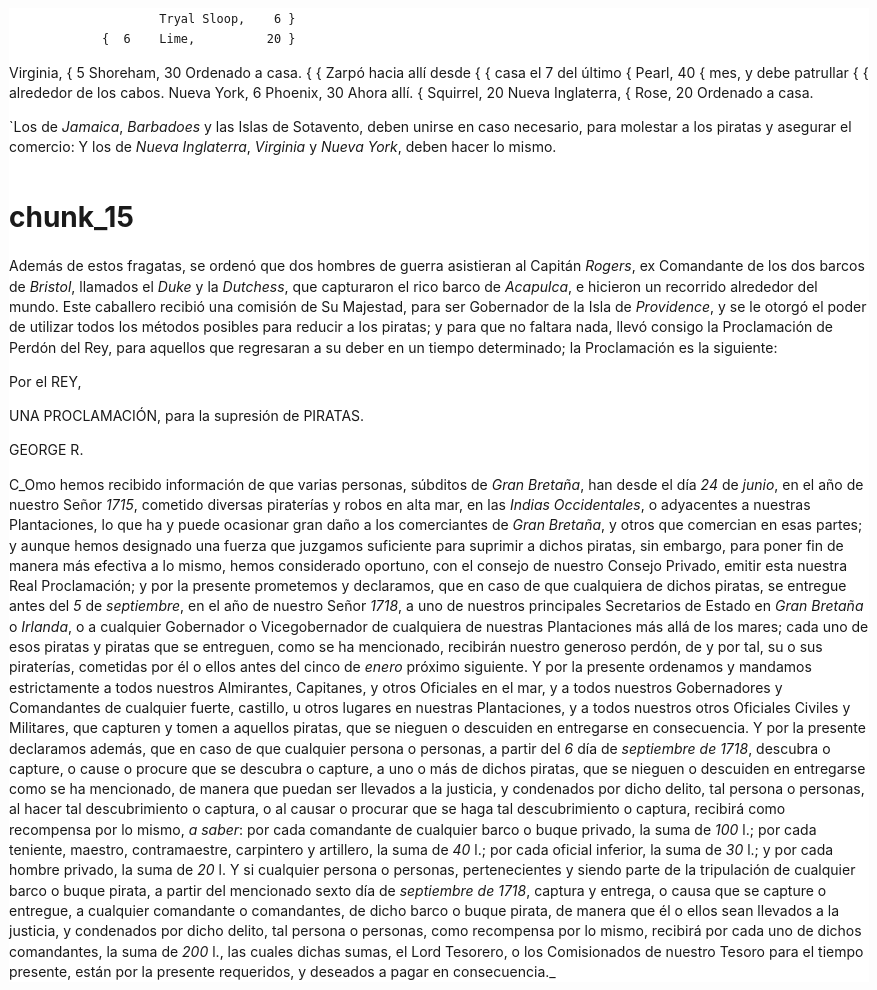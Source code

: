                          Tryal Sloop,    6 }
                 {  6    Lime,          20 }
Virginia,        {  5    Shoreham,      30   Ordenado a casa.
                 {                         { Zarpó hacia allí desde
                 {                         { casa el 7 del último
                 {       Pearl,         40 { mes, y debe patrullar
                 {                         { alrededor de los cabos.
Nueva York,        6    Phoenix,       30   Ahora allí.
                 {       Squirrel,      20
Nueva Inglaterra, {       Rose,          20   Ordenado a casa.

`Los de *Jamaica*, *Barbadoes* y las Islas de Sotavento, deben unirse en caso necesario, para molestar a los piratas y asegurar el comercio: Y los de *Nueva Inglaterra*, *Virginia* y *Nueva York*, deben hacer lo mismo.

# chunk_15

Además de estos fragatas, se ordenó que dos hombres de guerra asistieran al Capitán *Rogers*, ex Comandante de los dos barcos de *Bristol*, llamados el *Duke* y la *Dutchess*, que capturaron el rico barco de *Acapulca*, e hicieron un recorrido alrededor del mundo. Este caballero recibió una comisión de Su Majestad, para ser Gobernador de la Isla de *Providence*, y se le otorgó el poder de utilizar todos los métodos posibles para reducir a los piratas; y para que no faltara nada, llevó consigo la Proclamación de Perdón del Rey, para aquellos que regresaran a su deber en un tiempo determinado; la Proclamación es la siguiente:

Por el REY,

UNA PROCLAMACIÓN, para la supresión de PIRATAS.

GEORGE R.

C_Omo hemos recibido información de que varias personas, súbditos de *Gran Bretaña*, han desde el día _24_ de *junio*, en el año de nuestro Señor *1715*, cometido diversas piraterías y robos en alta mar, en las *Indias Occidentales*, o adyacentes a nuestras Plantaciones, lo que ha y puede ocasionar gran daño a los comerciantes de *Gran Bretaña*, y otros que comercian en esas partes; y aunque hemos designado una fuerza que juzgamos suficiente para suprimir a dichos piratas, sin embargo, para poner fin de manera más efectiva a lo mismo, hemos considerado oportuno, con el consejo de nuestro Consejo Privado, emitir esta nuestra Real Proclamación; y por la presente prometemos y declaramos, que en caso de que cualquiera de dichos piratas, se entregue antes del _5_ de *septiembre*, en el año de nuestro Señor *1718*, a uno de nuestros principales Secretarios de Estado en *Gran Bretaña* o *Irlanda*, o a cualquier Gobernador o Vicegobernador de cualquiera de nuestras Plantaciones más allá de los mares; cada uno de esos piratas y piratas que se entreguen, como se ha mencionado, recibirán nuestro generoso perdón, de y por tal, su o sus piraterías, cometidas por él o ellos antes del cinco de *enero* próximo siguiente. Y por la presente ordenamos y mandamos estrictamente a todos nuestros Almirantes, Capitanes, y otros Oficiales en el mar, y a todos nuestros Gobernadores y Comandantes de cualquier fuerte, castillo, u otros lugares en nuestras Plantaciones, y a todos nuestros otros Oficiales Civiles y Militares, que capturen y tomen a aquellos piratas, que se nieguen o descuiden en entregarse en consecuencia. Y por la presente declaramos además, que en caso de que cualquier persona o personas, a partir del _6_ día de *septiembre de 1718*, descubra o capture, o cause o procure que se descubra o capture, a uno o más de dichos piratas, que se nieguen o descuiden en entregarse como se ha mencionado, de manera que puedan ser llevados a la justicia, y condenados por dicho delito, tal persona o personas, al hacer tal descubrimiento o captura, o al causar o procurar que se haga tal descubrimiento o captura, recibirá como recompensa por lo mismo, _a saber_: por cada comandante de cualquier barco o buque privado, la suma de _100_ l.; por cada teniente, maestro, contramaestre, carpintero y artillero, la suma de _40_ l.; por cada oficial inferior, la suma de _30_ l.; y por cada hombre privado, la suma de _20_ l. Y si cualquier persona o personas, pertenecientes y siendo parte de la tripulación de cualquier barco o buque pirata, a partir del mencionado sexto día de *septiembre de 1718*, captura y entrega, o causa que se capture o entregue, a cualquier comandante o comandantes, de dicho barco o buque pirata, de manera que él o ellos sean llevados a la justicia, y condenados por dicho delito, tal persona o personas, como recompensa por lo mismo, recibirá por cada uno de dichos comandantes, la suma de _200_ l., las cuales dichas sumas, el Lord Tesorero, o los Comisionados de nuestro Tesoro para el tiempo presente, están por la presente requeridos, y deseados a pagar en consecuencia._
